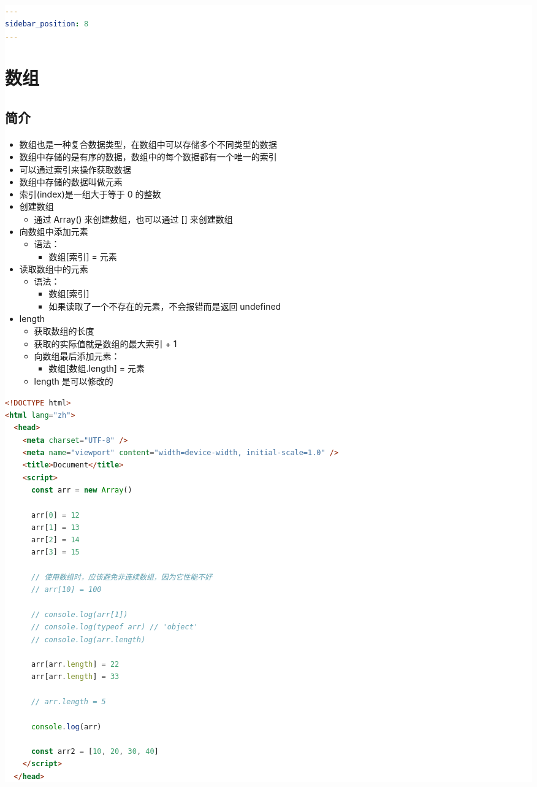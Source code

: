 ```yaml
---
sidebar_position: 8
---
```


# 数组

## 简介

- 数组也是一种复合数据类型，在数组中可以存储多个不同类型的数据
- 数组中存储的是有序的数据，数组中的每个数据都有一个唯一的索引
- 可以通过索引来操作获取数据
- 数组中存储的数据叫做元素
- 索引(index)是一组大于等于 0 的整数
- 创建数组
  - 通过 Array() 来创建数组，也可以通过 [] 来创建数组
- 向数组中添加元素
  - 语法：
    - 数组\[索引] = 元素
- 读取数组中的元素
  - 语法：
    - 数组\[索引]
    - 如果读取了一个不存在的元素，不会报错而是返回 undefined
- length
  - 获取数组的长度
  - 获取的实际值就是数组的最大索引 + 1
  - 向数组最后添加元素：
    - 数组\[数组.length] = 元素
  - length 是可以修改的

```html
<!DOCTYPE html>
<html lang="zh">
  <head>
    <meta charset="UTF-8" />
    <meta name="viewport" content="width=device-width, initial-scale=1.0" />
    <title>Document</title>
    <script>
      const arr = new Array()

      arr[0] = 12
      arr[1] = 13
      arr[2] = 14
      arr[3] = 15

      // 使用数组时，应该避免非连续数组，因为它性能不好
      // arr[10] = 100

      // console.log(arr[1])
      // console.log(typeof arr) // 'object'
      // console.log(arr.length)

      arr[arr.length] = 22
      arr[arr.length] = 33

      // arr.length = 5

      console.log(arr)

      const arr2 = [10, 20, 30, 40]
    </script>
  </head>
```